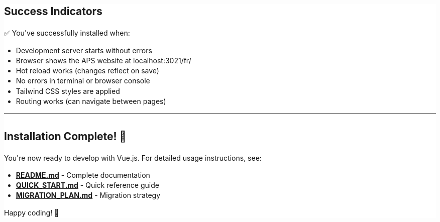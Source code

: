 
## Success Indicators

✅ You've successfully installed when:

- Development server starts without errors
- Browser shows the APS website at localhost:3021/fr/
- Hot reload works (changes reflect on save)
- No errors in terminal or browser console
- Tailwind CSS styles are applied
- Routing works (can navigate between pages)

---

## Installation Complete! 🎉

You're now ready to develop with Vue.js. For detailed usage instructions, see:

- **[README.md](./README.md)** - Complete documentation
- **[QUICK_START.md](../QUICK_START.md)** - Quick reference guide
- **[MIGRATION_PLAN.md](../MIGRATION_PLAN.md)** - Migration strategy

Happy coding! 🚀
